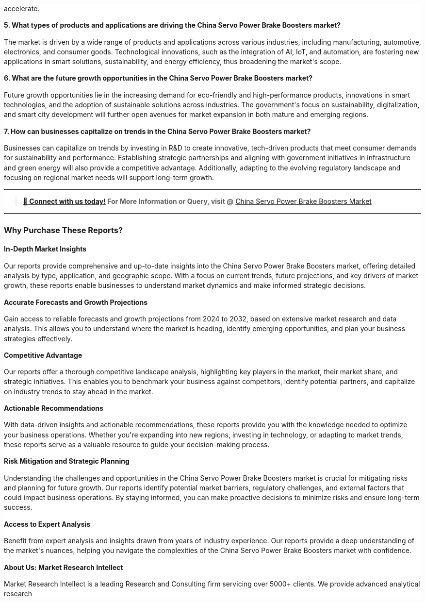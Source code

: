 accelerate.</p><p class="" data-start="1951" data-end="2402"><strong data-start="1951" data-end="2032">5. What types of products and applications are driving the China Servo Power Brake Boosters market?</strong></p><p class="" data-start="1951" data-end="2402">The market is driven by a wide range of products and applications across various industries, including manufacturing, automotive, electronics, and consumer goods. Technological innovations, such as the integration of AI, IoT, and automation, are fostering new applications in smart solutions, sustainability, and energy efficiency, thus broadening the market's scope.</p><p class="" data-start="2404" data-end="2849"><strong data-start="2404" data-end="2477">6. What are the future growth opportunities in the China Servo Power Brake Boosters market?</strong></p><p class="" data-start="2404" data-end="2849">Future growth opportunities lie in the increasing demand for eco-friendly and high-performance products, innovations in smart technologies, and the adoption of sustainable solutions across industries. The government's focus on sustainability, digitalization, and smart city development will further open avenues for market expansion in both mature and emerging regions.</p><p class="" data-start="2851" data-end="3371"><strong data-start="2851" data-end="2923">7. How can businesses capitalize on trends in the China Servo Power Brake Boosters market?</strong></p><p class="" data-start="2851" data-end="3371">Businesses can capitalize on trends by investing in R&amp;D to create innovative, tech-driven products that meet consumer demands for sustainability and performance. Establishing strategic partnerships and aligning with government initiatives in infrastructure and green energy will also provide a competitive advantage. Additionally, adapting to the evolving regulatory landscape and focusing on regional market needs will support long-term growth.</p><hr /><blockquote><p><span class="font-[700]"><strong><a href="https://www.marketresearchintellect.com/product/global-servo-power-brake-boosters-market/?utm_source=Linkedin&utm_medium=047">📩 Connect with us today!</a> For More Information or Query, visit&nbsp;@</strong>&nbsp;</span><span class="font-[700]"><a href="https://www.marketresearchintellect.com/product/global-servo-power-brake-boosters-market/?utm_source=Linkedin&utm_medium=047" target="_blank" data-tracking-control-name="article-ssr-frontend-pulse_little-text-block" data-tracking-will-navigate="" data-test-link="">China Servo Power Brake Boosters Market</a></span></p></blockquote><hr /><h3 class="" data-start="164" data-end="199"><strong data-start="168" data-end="199">Why Purchase These Reports?</strong></h3><p class="" data-start="201" data-end="575"><strong data-start="201" data-end="229">In-Depth Market Insights</strong></p><p class="" data-start="201" data-end="575">Our reports provide comprehensive and up-to-date insights into the China Servo Power Brake Boosters market, offering detailed analysis by type, application, and geographic scope. With a focus on current trends, future projections, and key drivers of market growth, these reports enable businesses to understand market dynamics and make informed strategic decisions.</p><p class="" data-start="577" data-end="893"><strong data-start="577" data-end="622">Accurate Forecasts and Growth Projections</strong></p><p class="" data-start="577" data-end="893">Gain access to reliable forecasts and growth projections from 2024 to 2032, based on extensive market research and data analysis. This allows you to understand where the market is heading, identify emerging opportunities, and plan your business strategies effectively.</p><p class="" data-start="895" data-end="1227"><strong data-start="895" data-end="920">Competitive Advantage</strong></p><p class="" data-start="895" data-end="1227">Our reports offer a thorough competitive landscape analysis, highlighting key players in the market, their market share, and strategic initiatives. This enables you to benchmark your business against competitors, identify potential partners, and capitalize on industry trends to stay ahead in the market.</p><p class="" data-start="1229" data-end="1589"><strong data-start="1229" data-end="1259">Actionable Recommendations</strong></p><p class="" data-start="1229" data-end="1589">With data-driven insights and actionable recommendations, these reports provide you with the knowledge needed to optimize your business operations. Whether you're expanding into new regions, investing in technology, or adapting to market trends, these reports serve as a valuable resource to guide your decision-making process.</p><p class="" data-start="1591" data-end="2004"><strong data-start="1591" data-end="1633">Risk Mitigation and Strategic Planning</strong></p><p class="" data-start="1591" data-end="2004">Understanding the challenges and opportunities in the China Servo Power Brake Boosters market is crucial for mitigating risks and planning for future growth. Our reports identify potential market barriers, regulatory challenges, and external factors that could impact business operations. By staying informed, you can make proactive decisions to minimize risks and ensure long-term success.</p><p class="" data-start="2006" data-end="2266"><strong data-start="2006" data-end="2035">Access to Expert Analysis</strong></p><p class="" data-start="2006" data-end="2266">Benefit from expert analysis and insights drawn from years of industry experience. Our reports provide a deep understanding of the market's nuances, helping you navigate the complexities of the China Servo Power Brake Boosters market with confidence.</p><p><strong><span class="font-[700]">About Us: Market Research Intellect</span></strong></p><p><span class="">Market Research Intellect is a leading Research and Consulting firm servicing over 5000+ clients. We provide advanced analytical research